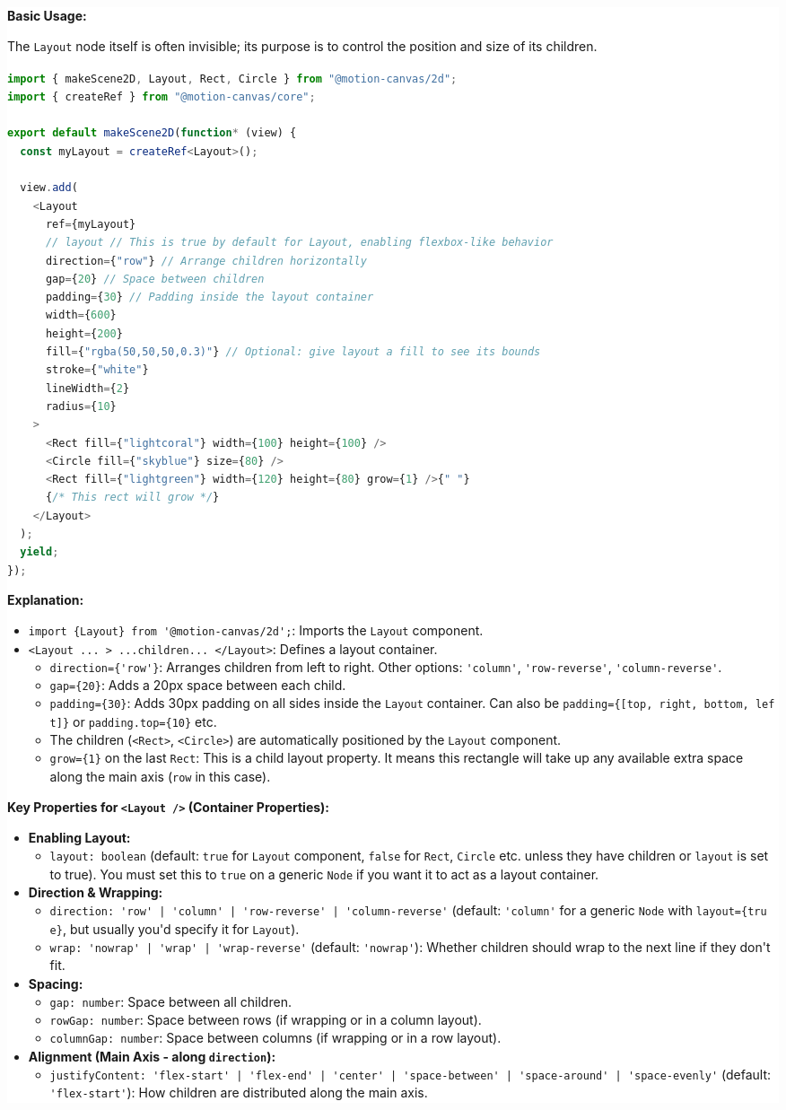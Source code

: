 **Basic Usage:**

The `Layout` node itself is often invisible; its purpose is to control the position and size of its children.

```typescript
import { makeScene2D, Layout, Rect, Circle } from "@motion-canvas/2d";
import { createRef } from "@motion-canvas/core";

export default makeScene2D(function* (view) {
  const myLayout = createRef<Layout>();

  view.add(
    <Layout
      ref={myLayout}
      // layout // This is true by default for Layout, enabling flexbox-like behavior
      direction={"row"} // Arrange children horizontally
      gap={20} // Space between children
      padding={30} // Padding inside the layout container
      width={600}
      height={200}
      fill={"rgba(50,50,50,0.3)"} // Optional: give layout a fill to see its bounds
      stroke={"white"}
      lineWidth={2}
      radius={10}
    >
      <Rect fill={"lightcoral"} width={100} height={100} />
      <Circle fill={"skyblue"} size={80} />
      <Rect fill={"lightgreen"} width={120} height={80} grow={1} />{" "}
      {/* This rect will grow */}
    </Layout>
  );
  yield;
});
```

**Explanation:**

- `import {Layout} from '@motion-canvas/2d';`: Imports the `Layout` component.
- `<Layout ... > ...children... </Layout>`: Defines a layout container.
  - `direction={'row'}`: Arranges children from left to right. Other options: `'column'`, `'row-reverse'`, `'column-reverse'`.
  - `gap={20}`: Adds a 20px space between each child.
  - `padding={30}`: Adds 30px padding on all sides inside the `Layout` container. Can also be `padding={[top, right, bottom, left]}` or `padding.top={10}` etc.
  - The children (`<Rect>`, `<Circle>`) are automatically positioned by the `Layout` component.
  - `grow={1}` on the last `Rect`: This is a child layout property. It means this rectangle will take up any available extra space along the main axis (`row` in this case).

**Key Properties for `<Layout />` (Container Properties):**

- **Enabling Layout:**
  - `layout: boolean` (default: `true` for `Layout` component, `false` for `Rect`, `Circle` etc. unless they have children or `layout` is set to true). You must set this to `true` on a generic `Node` if you want it to act as a layout container.
- **Direction & Wrapping:**
  - `direction: 'row' | 'column' | 'row-reverse' | 'column-reverse'` (default: `'column'` for a generic `Node` with `layout={true}`, but usually you'd specify it for `Layout`).
  - `wrap: 'nowrap' | 'wrap' | 'wrap-reverse'` (default: `'nowrap'`): Whether children should wrap to the next line if they don't fit.
- **Spacing:**
  - `gap: number`: Space between all children.
  - `rowGap: number`: Space between rows (if wrapping or in a column layout).
  - `columnGap: number`: Space between columns (if wrapping or in a row layout).
- **Alignment (Main Axis - along `direction`):**
  - `justifyContent: 'flex-start' | 'flex-end' | 'center' | 'space-between' | 'space-around' | 'space-evenly'` (default: `'flex-start'`): How children are distributed along the main axis.